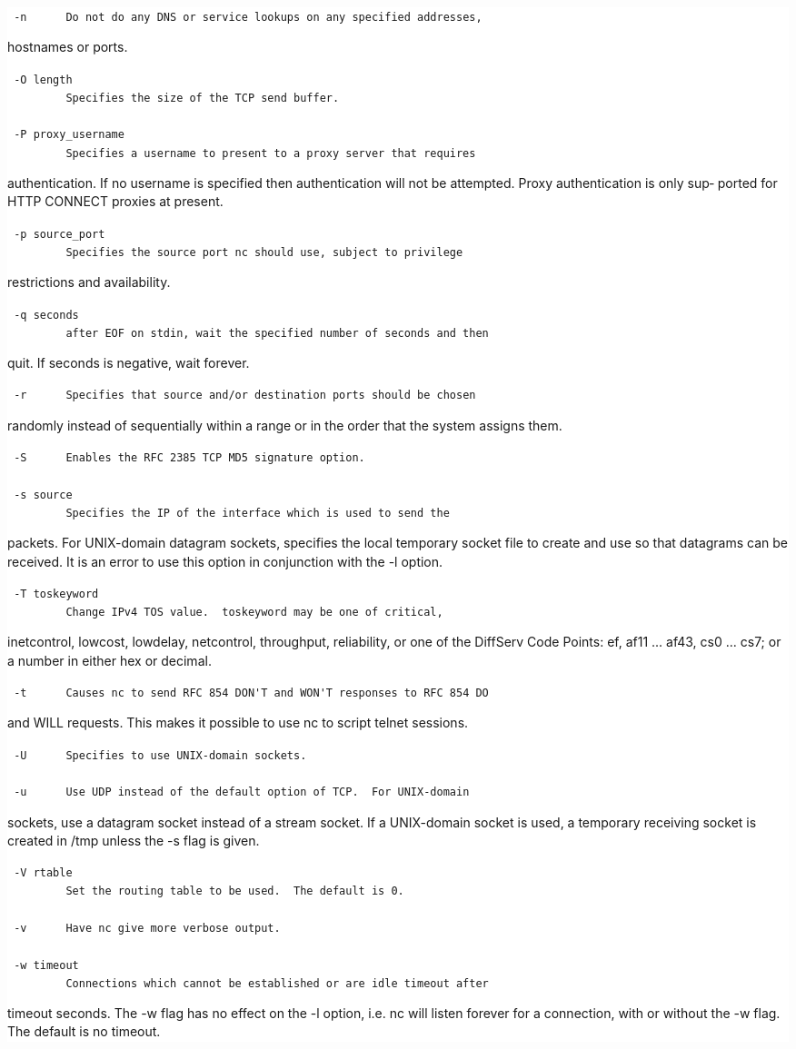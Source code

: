      -n      Do not do any DNS or service lookups on any specified addresses, 
hostnames or ports.

     -O length
             Specifies the size of the TCP send buffer.

     -P proxy_username
             Specifies a username to present to a proxy server that requires 
authentication.  If no username is specified then authentication will not be 
attempted.  Proxy authentication is only sup‐
             ported for HTTP CONNECT proxies at present.

     -p source_port
             Specifies the source port nc should use, subject to privilege 
restrictions and availability.

     -q seconds
             after EOF on stdin, wait the specified number of seconds and then 
quit. If seconds is negative, wait forever.

     -r      Specifies that source and/or destination ports should be chosen 
randomly instead of sequentially within a range or in the order that the system 
assigns them.

     -S      Enables the RFC 2385 TCP MD5 signature option.

     -s source
             Specifies the IP of the interface which is used to send the 
packets.  For UNIX-domain datagram sockets, specifies the local temporary 
socket file to create and use so that datagrams can
             be received.  It is an error to use this option in conjunction 
with the -l option.

     -T toskeyword
             Change IPv4 TOS value.  toskeyword may be one of critical, 
inetcontrol, lowcost, lowdelay, netcontrol, throughput, reliability, or one of 
the DiffServ Code Points: ef, af11 ... af43, cs0
             ... cs7; or a number in either hex or decimal.

     -t      Causes nc to send RFC 854 DON'T and WON'T responses to RFC 854 DO 
and WILL requests.  This makes it possible to use nc to script telnet sessions.

     -U      Specifies to use UNIX-domain sockets.

     -u      Use UDP instead of the default option of TCP.  For UNIX-domain 
sockets, use a datagram socket instead of a stream socket.  If a UNIX-domain 
socket is used, a temporary receiving socket
             is created in /tmp unless the -s flag is given.

     -V rtable
             Set the routing table to be used.  The default is 0.

     -v      Have nc give more verbose output.

     -w timeout
             Connections which cannot be established or are idle timeout after 
timeout seconds.  The -w flag has no effect on the -l option, i.e. nc will 
listen forever for a connection, with or
             without the -w flag.  The default is no timeout.
